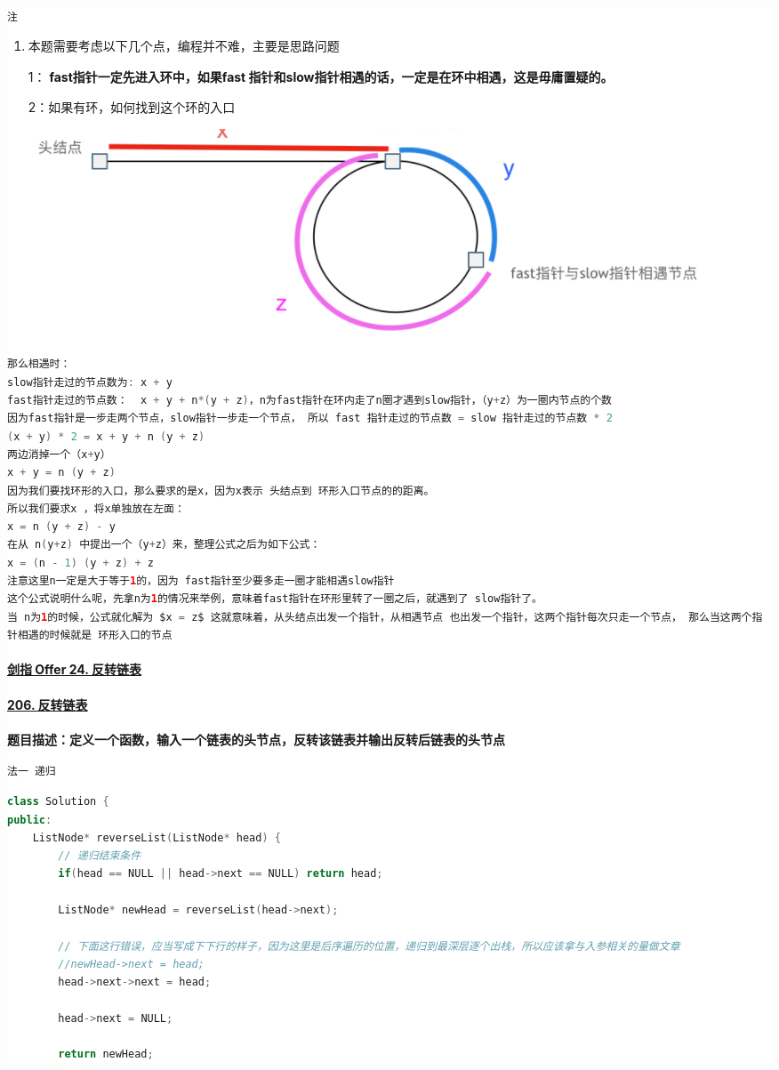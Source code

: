 `注`

1. 本题需要考虑以下几个点，编程并不难，主要是思路问题

   1： **fast指针一定先进入环中，如果fast 指针和slow指针相遇的话，一定是在环中相遇，这是毋庸置疑的。**

   2：如果有环，如何找到这个环的入口
   
   ![image-20210831153818426](处理链表类题目.assets/image-20210831153818426.png)

```swift
那么相遇时：
slow指针走过的节点数为: x + y
fast指针走过的节点数：  x + y + n*(y + z)，n为fast指针在环内走了n圈才遇到slow指针，（y+z）为一圈内节点的个数
因为fast指针是一步走两个节点，slow指针一步走一个节点， 所以 fast 指针走过的节点数 = slow 指针走过的节点数 * 2 
(x + y) * 2 = x + y + n (y + z)
两边消掉一个（x+y） 
x + y = n (y + z)
因为我们要找环形的入口，那么要求的是x，因为x表示 头结点到 环形入口节点的的距离。
所以我们要求x ，将x单独放在左面：
x = n (y + z) - y
在从 n(y+z) 中提出一个（y+z）来，整理公式之后为如下公式：
x = (n - 1) (y + z) + z 
注意这里n一定是大于等于1的，因为 fast指针至少要多走一圈才能相遇slow指针
这个公式说明什么呢，先拿n为1的情况来举例，意味着fast指针在环形里转了一圈之后，就遇到了 slow指针了。
当 n为1的时候，公式就化解为 $x = z$ 这就意味着，从头结点出发一个指针，从相遇节点 也出发一个指针，这两个指针每次只走一个节点， 那么当这两个指针相遇的时候就是 环形入口的节点
```



#### [剑指 Offer 24. 反转链表](https://leetcode-cn.com/problems/fan-zhuan-lian-biao-lcof/)

#### [206. 反转链表](https://leetcode-cn.com/problems/reverse-linked-list/)

**题目描述：定义一个函数，输入一个链表的头节点，反转该链表并输出反转后链表的头节点**

`法一 递归`

```C++
class Solution {
public:
    ListNode* reverseList(ListNode* head) {
        // 递归结束条件
        if(head == NULL || head->next == NULL) return head;

        ListNode* newHead = reverseList(head->next);
        
        // 下面这行错误，应当写成下下行的样子，因为这里是后序遍历的位置，递归到最深层逐个出栈，所以应该拿与入参相关的量做文章
        //newHead->next = head;
        head->next->next = head;
        
        head->next = NULL;

        return newHead;
```